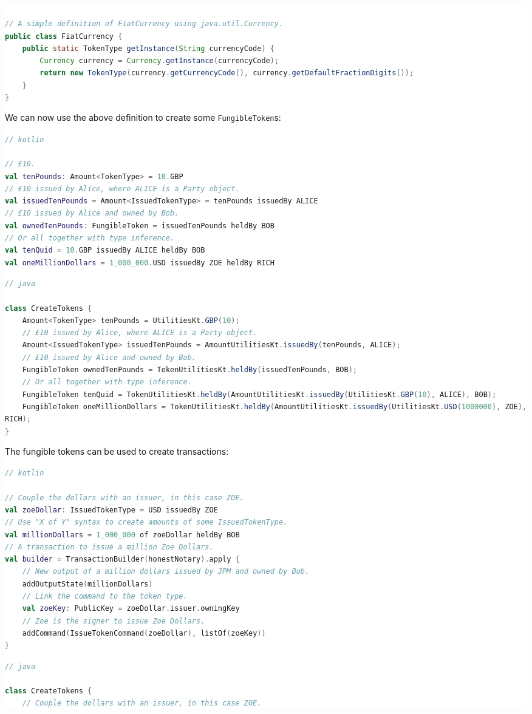 ```java

// A simple definition of FiatCurrency using java.util.Currency.
public class FiatCurrency {
    public static TokenType getInstance(String currencyCode) {
        Currency currency = Currency.getInstance(currencyCode);
        return new TokenType(currency.getCurrencyCode(), currency.getDefaultFractionDigits());
    }
}
```

We can now use the above definition to create some `FungibleToken`s:

```kotlin
// kotlin

// £10.
val tenPounds: Amount<TokenType> = 10.GBP
// £10 issued by Alice, where ALICE is a Party object.
val issuedTenPounds = Amount<IssuedTokenType> = tenPounds issuedBy ALICE
// £10 issued by Alice and owned by Bob.
val ownedTenPounds: FungibleToken = issuedTenPounds heldBy BOB
// Or all together with type inference.
val tenQuid = 10.GBP issuedBy ALICE heldBy BOB
val oneMillionDollars = 1_000_000.USD issuedBy ZOE heldBy RICH
```
```java
// java

class CreateTokens {
    Amount<TokenType> tenPounds = UtilitiesKt.GBP(10);
    // £10 issued by Alice, where ALICE is a Party object.
    Amount<IssuedTokenType> issuedTenPounds = AmountUtilitiesKt.issuedBy(tenPounds, ALICE);
    // £10 issued by Alice and owned by Bob.
    FungibleToken ownedTenPounds = TokenUtilitiesKt.heldBy(issuedTenPounds, BOB);
    // Or all together with type inference.
    FungibleToken tenQuid = TokenUtilitiesKt.heldBy(AmountUtilitiesKt.issuedBy(UtilitiesKt.GBP(10), ALICE), BOB);
    FungibleToken oneMillionDollars = TokenUtilitiesKt.heldBy(AmountUtilitiesKt.issuedBy(UtilitiesKt.USD(1000000), ZOE), RICH);
}
```

The fungible tokens can be used to create transactions:

```kotlin
// kotlin

// Couple the dollars with an issuer, in this case ZOE.
val zoeDollar: IssuedTokenType = USD issuedBy ZOE
// Use "X of Y" syntax to create amounts of some IssuedTokenType.
val millionDollars = 1_000_000 of zoeDollar heldBy BOB
// A transaction to issue a million Zoe Dollars.
val builder = TransactionBuilder(honestNotary).apply {
    // New output of a million dollars issued by JPM and owned by Bob.
    addOutputState(millionDollars)
    // Link the command to the token type.
    val zoeKey: PublicKey = zoeDollar.issuer.owningKey
    // Zoe is the signer to issue Zoe Dollars.
    addCommand(IssueTokenCommand(zoeDollar), listOf(zoeKey))
}
```
```java
// java

class CreateTokens {
    // Couple the dollars with an issuer, in this case ZOE.
```
